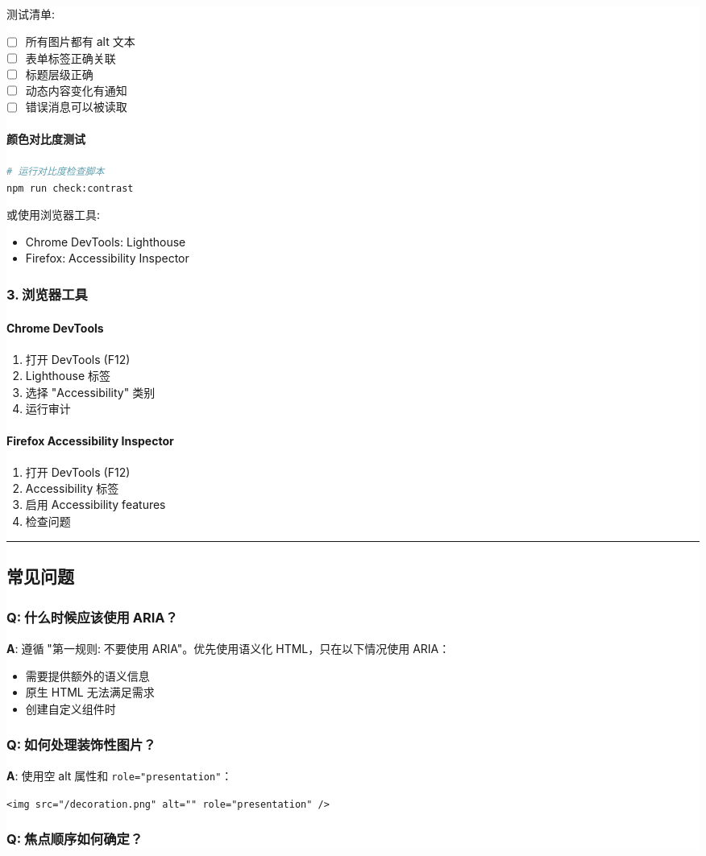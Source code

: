 测试清单:
- [ ] 所有图片都有 alt 文本
- [ ] 表单标签正确关联
- [ ] 标题层级正确
- [ ] 动态内容变化有通知
- [ ] 错误消息可以被读取

#### 颜色对比度测试

```bash
# 运行对比度检查脚本
npm run check:contrast
```

或使用浏览器工具:
- Chrome DevTools: Lighthouse
- Firefox: Accessibility Inspector

### 3. 浏览器工具

#### Chrome DevTools

1. 打开 DevTools (F12)
2. Lighthouse 标签
3. 选择 "Accessibility" 类别
4. 运行审计

#### Firefox Accessibility Inspector

1. 打开 DevTools (F12)
2. Accessibility 标签
3. 启用 Accessibility features
4. 检查问题

---

## 常见问题

### Q: 什么时候应该使用 ARIA？

**A**: 遵循 "第一规则: 不要使用 ARIA"。优先使用语义化 HTML，只在以下情况使用 ARIA：
- 需要提供额外的语义信息
- 原生 HTML 无法满足需求
- 创建自定义组件时

### Q: 如何处理装饰性图片？

**A**: 使用空 alt 属性和 `role="presentation"`：
```tsx
<img src="/decoration.png" alt="" role="presentation" />
```

### Q: 焦点顺序如何确定？
